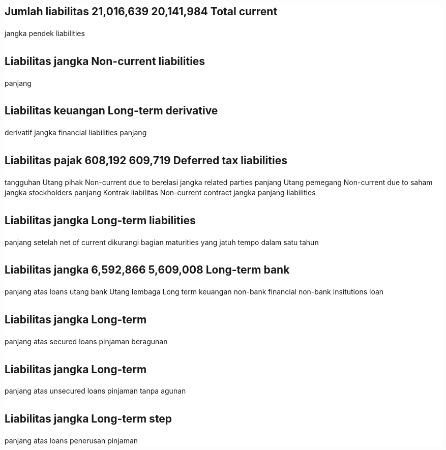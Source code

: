 ## Jumlah liabilitas 21,016,639 20,141,984 Total current
jangka pendek liabilities

## Liabilitas jangka Non-current liabilities
panjang

## Liabilitas keuangan Long-term derivative
derivatif jangka financial liabilities
panjang

## Liabilitas pajak 608,192 609,719 Deferred tax liabilities
tangguhan
Utang pihak Non-current due to
berelasi jangka related parties
panjang
Utang pemegang Non-current due to
saham jangka stockholders
panjang
Kontrak liabilitas Non-current contract
jangka panjang liabilities

## Liabilitas jangka Long-term liabilities
panjang setelah net of current
dikurangi bagian maturities
yang jatuh tempo
dalam satu tahun

## Liabilitas jangka 6,592,866 5,609,008 Long-term bank
panjang atas loans
utang bank
Utang lembaga Long term
keuangan non-bank financial
non-bank insitutions loan

## Liabilitas jangka Long-term
panjang atas secured loans
pinjaman
beragunan

## Liabilitas jangka Long-term
panjang atas unsecured loans
pinjaman tanpa
agunan

## Liabilitas jangka Long-term step
panjang atas loans
penerusan
pinjaman
